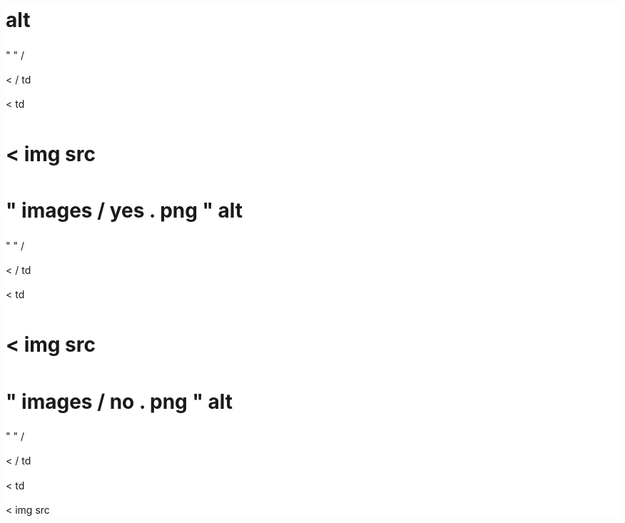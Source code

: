 alt
=
"
"
/
>
<
/
td
>
<
td
>
<
img
src
=
"
images
/
yes
.
png
"
alt
=
"
"
/
>
<
/
td
>
<
td
>
<
img
src
=
"
images
/
no
.
png
"
alt
=
"
"
/
>
<
/
td
>
<
td
>
<
img
src